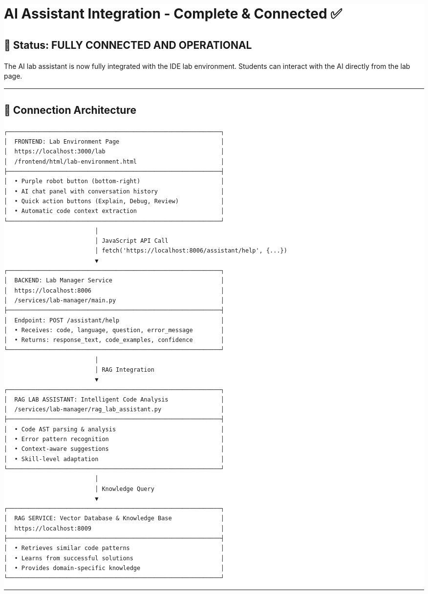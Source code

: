 # AI Assistant Integration - Complete & Connected ✅

## 🎉 Status: FULLY CONNECTED AND OPERATIONAL

The AI lab assistant is now fully integrated with the IDE lab environment. Students can interact with the AI directly from the lab page.

---

## 🔗 Connection Architecture

```
┌─────────────────────────────────────────────────────────────┐
│  FRONTEND: Lab Environment Page                             │
│  https://localhost:3000/lab                                 │
│  /frontend/html/lab-environment.html                        │
├─────────────────────────────────────────────────────────────┤
│  • Purple robot button (bottom-right)                       │
│  • AI chat panel with conversation history                  │
│  • Quick action buttons (Explain, Debug, Review)            │
│  • Automatic code context extraction                        │
└─────────────────────────────────────────────────────────────┘
                          │
                          │ JavaScript API Call
                          │ fetch('https://localhost:8006/assistant/help', {...})
                          ▼
┌─────────────────────────────────────────────────────────────┐
│  BACKEND: Lab Manager Service                               │
│  https://localhost:8006                                     │
│  /services/lab-manager/main.py                              │
├─────────────────────────────────────────────────────────────┤
│  Endpoint: POST /assistant/help                             │
│  • Receives: code, language, question, error_message        │
│  • Returns: response_text, code_examples, confidence        │
└─────────────────────────────────────────────────────────────┘
                          │
                          │ RAG Integration
                          ▼
┌─────────────────────────────────────────────────────────────┐
│  RAG LAB ASSISTANT: Intelligent Code Analysis               │
│  /services/lab-manager/rag_lab_assistant.py                 │
├─────────────────────────────────────────────────────────────┤
│  • Code AST parsing & analysis                              │
│  • Error pattern recognition                                │
│  • Context-aware suggestions                                │
│  • Skill-level adaptation                                   │
└─────────────────────────────────────────────────────────────┘
                          │
                          │ Knowledge Query
                          ▼
┌─────────────────────────────────────────────────────────────┐
│  RAG SERVICE: Vector Database & Knowledge Base              │
│  https://localhost:8009                                     │
├─────────────────────────────────────────────────────────────┤
│  • Retrieves similar code patterns                          │
│  • Learns from successful solutions                         │
│  • Provides domain-specific knowledge                       │
└─────────────────────────────────────────────────────────────┘
```

---